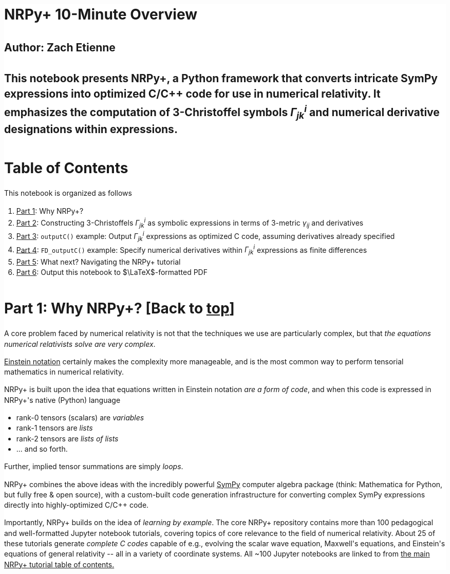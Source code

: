 # NRPy+ 10-Minute Overview

## Author: Zach Etienne

## This notebook presents NRPy+, a Python framework that converts intricate SymPy expressions into optimized C/C++ code for use in numerical relativity. It emphasizes the computation of 3-Christoffel symbols $\Gamma^{i}_{jk}$ and numerical derivative designations within expressions. 
[comment]: <> (added this abstract in case. omit of it's unnecessary.)

<a id='toc'></a>

# Table of Contents

This notebook is organized as follows

1. [Part 1](#why): Why NRPy+?
1. [Part 2](#christoffel_symbols): Constructing 3-Christoffels $\Gamma^i_{jk}$ as symbolic expressions in terms of 3-metric $\gamma_{ij}$ and derivatives
1. [Part 3](#outputc): `outputC()` example: Output $\Gamma^i_{jk}$ expressions as optimized C code, assuming derivatives already specified
1. [Part 4](#fd_outputc): `FD_outputC()` example: Specify numerical derivatives within $\Gamma^i_{jk}$ expressions as finite differences
1. [Part 5](#what_next): What next? Navigating the NRPy+ tutorial
1. [Part 6](#latex_pdf_output): Output this notebook to $\LaTeX$-formatted PDF    
# Part 1: Why NRPy+? \[Back to [top](#toc)\]
A core problem faced by numerical relativity is not that the techniques we use are particularly complex, but that *the equations numerical relativists solve are very complex*.

[Einstein notation](https://en.wikipedia.org/wiki/Einstein_notation) certainly makes the complexity more manageable, and is the most common way to perform tensorial mathematics in numerical relativity.

NRPy+ is built upon the idea that equations written in Einstein notation *are a form of code*, and when this code is expressed in NRPy+'s native (Python) language

* rank-0 tensors (scalars) are *variables*
* rank-1 tensors are *lists*
* rank-2 tensors are *lists of lists*
* ... and so forth.

Further, implied tensor summations are simply *loops*.

NRPy+ combines the above ideas with the incredibly powerful [SymPy](https://www.sympy.org/) computer algebra package (think: Mathematica for Python, but fully free & open source), with a custom-built code generation infrastructure for converting complex SymPy expressions directly into highly-optimized C/C++ code.

Importantly, NRPy+ builds on the idea of *learning by example*. The core NRPy+ repository contains more than 100 pedagogical and well-formatted Jupyter notebook tutorials, covering topics of core relevance to the field of numerical relativity. About 25 of these tutorials generate *complete C codes* capable of e.g., evolving the scalar wave equation, Maxwell's equations, and Einstein's equations of general relativity -- all in a variety of coordinate systems. All ~100 Jupyter notebooks are linked to from [the main NRPy+ tutorial table of contents.](NRPyPlus_Tutorial.ipynb)
